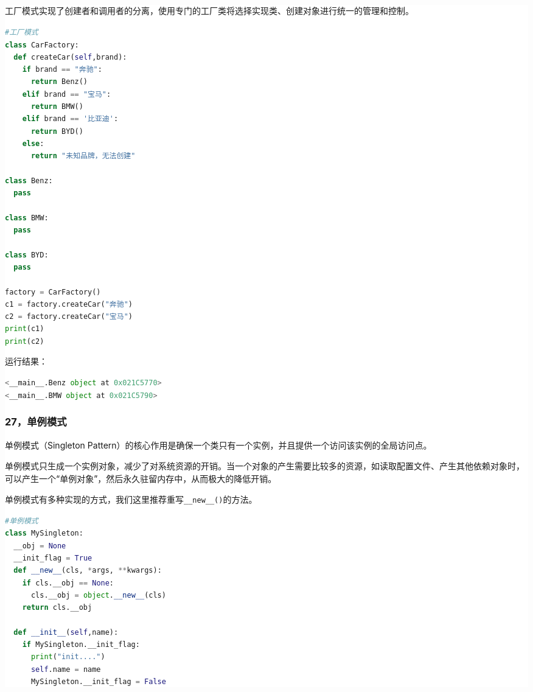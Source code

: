 

工厂模式实现了创建者和调用者的分离，使用专门的工厂类将选择实现类、创建对象进行统一的管理和控制。


```python
#工厂模式
class CarFactory:
  def createCar(self,brand):
    if brand == "奔驰":
      return Benz()
    elif brand == "宝马":
      return BMW()
    elif brand == '比亚迪':
      return BYD()
    else:
      return "未知品牌，无法创建"

class Benz:
  pass

class BMW:
  pass

class BYD:
  pass

factory = CarFactory()
c1 = factory.createCar("奔驰")
c2 = factory.createCar("宝马")
print(c1)
print(c2)
```



运行结果：


```python
<__main__.Benz object at 0x021C5770>
<__main__.BMW object at 0x021C5790>
```



### 27，单例模式

单例模式（Singleton Pattern）的核心作用是确保一个类只有一个实例，并且提供一个访问该实例的全局访问点。



单例模式只生成一个实例对象，减少了对系统资源的开销。当一个对象的产生需要比较多的资源，如读取配置文件、产生其他依赖对象时，可以产生一个“单例对象”，然后永久驻留内存中，从而极大的降低开销。



单例模式有多种实现的方式，我们这里推荐重写`__new__()`的方法。

```python
#单例模式
class MySingleton:
  __obj = None
  __init_flag = True
  def __new__(cls, *args, **kwargs):
    if cls.__obj == None:
      cls.__obj = object.__new__(cls)
    return cls.__obj

  def __init__(self,name):
    if MySingleton.__init_flag:
      print("init....")
      self.name = name
      MySingleton.__init_flag = False
```